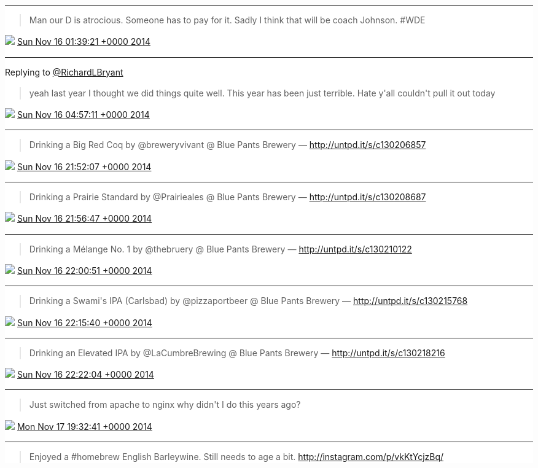 ----

> Man our D is atrocious. Someone has to pay for it. Sadly I think that will be coach Johnson. #WDE

<img src="media/tweet.ico" width="12" /> [Sun Nov 16 01:39:21 +0000 2014](https://twitter.com/nhudson/status/533796433166876672)

----

Replying to [@RichardLBryant](https://twitter.com/RichardLBryant/status/533806045282729984)

> yeah last year I thought we did things quite well. This year has been just terrible. Hate y'all couldn't pull it out today

<img src="media/tweet.ico" width="12" /> [Sun Nov 16 04:57:11 +0000 2014](https://twitter.com/nhudson/status/533846217823113216)

----

> Drinking a Big Red Coq by @breweryvivant @ Blue Pants Brewery — http://untpd.it/s/c130206857

<img src="media/tweet.ico" width="12" /> [Sun Nov 16 21:52:07 +0000 2014](https://twitter.com/nhudson/status/534101633006071808)

----

> Drinking a Prairie Standard by @Prairieales @ Blue Pants Brewery — http://untpd.it/s/c130208687

<img src="media/tweet.ico" width="12" /> [Sun Nov 16 21:56:47 +0000 2014](https://twitter.com/nhudson/status/534102809776766976)

----

> Drinking a Mélange No. 1 by @thebruery @ Blue Pants Brewery — http://untpd.it/s/c130210122

<img src="media/tweet.ico" width="12" /> [Sun Nov 16 22:00:51 +0000 2014](https://twitter.com/nhudson/status/534103831311708160)

----

> Drinking a Swami's IPA (Carlsbad) by @pizzaportbeer @ Blue Pants Brewery — http://untpd.it/s/c130215768

<img src="media/tweet.ico" width="12" /> [Sun Nov 16 22:15:40 +0000 2014](https://twitter.com/nhudson/status/534107561583067137)

----

> Drinking an Elevated IPA by @LaCumbreBrewing @ Blue Pants Brewery — http://untpd.it/s/c130218216

<img src="media/tweet.ico" width="12" /> [Sun Nov 16 22:22:04 +0000 2014](https://twitter.com/nhudson/status/534109170883379200)

----

> Just switched from apache to nginx why didn't I do this years ago?

<img src="media/tweet.ico" width="12" /> [Mon Nov 17 19:32:41 +0000 2014](https://twitter.com/nhudson/status/534428932008058880)

----

> Enjoyed a #homebrew English Barleywine. Still needs to age a bit. http://instagram.com/p/vkKtYcjzBq/
